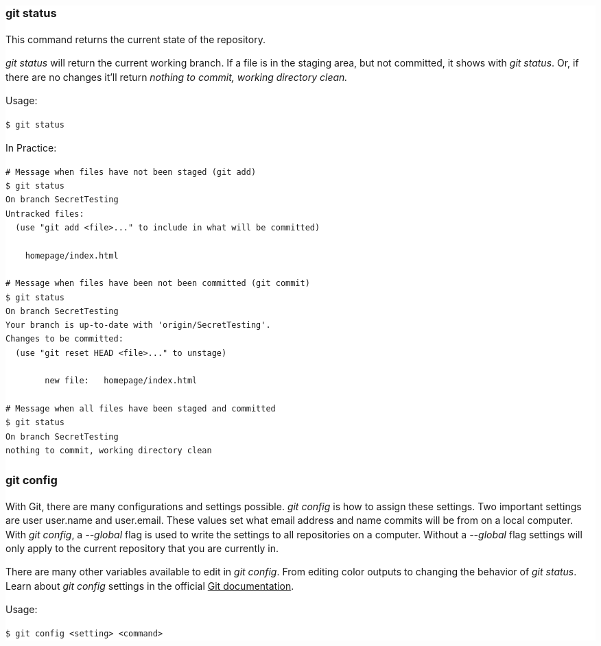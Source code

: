 ### git status

This command returns the current state of the repository.

_git status_ will return the current working branch. If a file is in the staging area, but not committed, it shows with _git status_. Or, if there are no changes it’ll return _nothing to commit, working directory clean._

Usage:

    $ git status

In Practice:

    # Message when files have not been staged (git add)
    $ git status
    On branch SecretTesting
    Untracked files:
      (use "git add <file>..." to include in what will be committed)
    
      	homepage/index.html
    
    # Message when files have been not been committed (git commit)
    $ git status
    On branch SecretTesting
    Your branch is up-to-date with 'origin/SecretTesting'.
    Changes to be committed:
      (use "git reset HEAD <file>..." to unstage)
    
            new file:   homepage/index.html
    
    # Message when all files have been staged and committed 
    $ git status
    On branch SecretTesting
    nothing to commit, working directory clean

### git config

With Git, there are many configurations and settings possible. _git config_ is how to assign these settings. Two important settings are user user.name and user.email. These values set what email address and name commits will be from on a local computer. With _git config_, a _--global_ flag is used to write the settings to all repositories on a computer. Without a _--global_ flag settings will only apply to the current repository that you are currently in.

There are many other variables available to edit in _git config_. From editing color outputs to changing the behavior of _git status_. Learn about _git config_ settings in the official [Git documentation](https://git-scm.com/docs/git-config).

Usage:

    $ git config <setting> <command>
